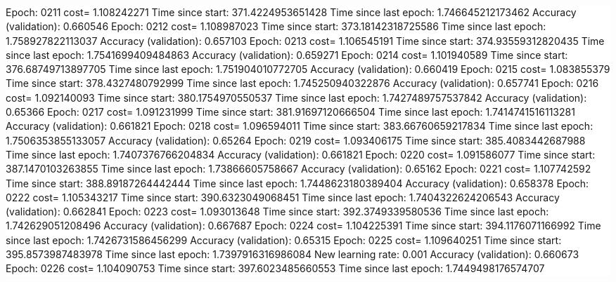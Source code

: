 Epoch: 0211 cost= 1.108242271
Time since start:  371.4224953651428
Time since last epoch:  1.746645212173462
Accuracy (validation): 0.660546
Epoch: 0212 cost= 1.108987023
Time since start:  373.18142318725586
Time since last epoch:  1.758927822113037
Accuracy (validation): 0.657103
Epoch: 0213 cost= 1.106545191
Time since start:  374.93559312820435
Time since last epoch:  1.7541699409484863
Accuracy (validation): 0.659271
Epoch: 0214 cost= 1.101940589
Time since start:  376.68749713897705
Time since last epoch:  1.751904010772705
Accuracy (validation): 0.660419
Epoch: 0215 cost= 1.083855379
Time since start:  378.4327480792999
Time since last epoch:  1.745250940322876
Accuracy (validation): 0.657741
Epoch: 0216 cost= 1.092140093
Time since start:  380.1754970550537
Time since last epoch:  1.7427489757537842
Accuracy (validation): 0.65366
Epoch: 0217 cost= 1.091231999
Time since start:  381.91697120666504
Time since last epoch:  1.7414741516113281
Accuracy (validation): 0.661821
Epoch: 0218 cost= 1.096594011
Time since start:  383.66760659217834
Time since last epoch:  1.7506353855133057
Accuracy (validation): 0.65264
Epoch: 0219 cost= 1.093406175
Time since start:  385.4083442687988
Time since last epoch:  1.7407376766204834
Accuracy (validation): 0.661821
Epoch: 0220 cost= 1.091586077
Time since start:  387.1470103263855
Time since last epoch:  1.73866605758667
Accuracy (validation): 0.65162
Epoch: 0221 cost= 1.107742592
Time since start:  388.89187264442444
Time since last epoch:  1.7448623180389404
Accuracy (validation): 0.658378
Epoch: 0222 cost= 1.105343217
Time since start:  390.6323049068451
Time since last epoch:  1.7404322624206543
Accuracy (validation): 0.662841
Epoch: 0223 cost= 1.093013648
Time since start:  392.3749339580536
Time since last epoch:  1.742629051208496
Accuracy (validation): 0.667687
Epoch: 0224 cost= 1.104225391
Time since start:  394.1176071166992
Time since last epoch:  1.7426731586456299
Accuracy (validation): 0.65315
Epoch: 0225 cost= 1.109640251
Time since start:  395.8573987483978
Time since last epoch:  1.7397916316986084
New learning rate:  0.001
Accuracy (validation): 0.660673
Epoch: 0226 cost= 1.104090753
Time since start:  397.6023485660553
Time since last epoch:  1.7449498176574707